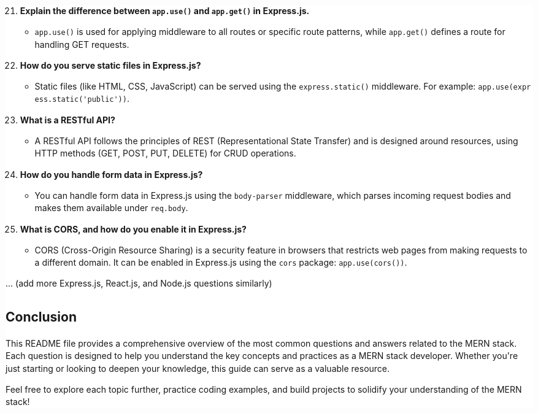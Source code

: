 21. **Explain the difference between `app.use()` and `app.get()` in Express.js.**
    - `app.use()` is used for applying middleware to all routes or specific route patterns, while `app.get()` defines a route for handling GET requests.

22. **How do you serve static files in Express.js?**
    - Static files (like HTML, CSS, JavaScript) can be served using the `express.static()` middleware. For example: `app.use(express.static('public'))`.

23. **What is a RESTful API?**
    - A RESTful API follows the principles of REST (Representational State Transfer) and is designed around resources, using HTTP methods (GET, POST, PUT, DELETE) for CRUD operations.

24. **How do you handle form data in Express.js?**
    - You can handle form data in Express.js using the `body-parser` middleware, which parses incoming request bodies and makes them available under `req.body`.

25. **What is CORS, and how do you enable it in Express.js?**
    - CORS (Cross-Origin Resource Sharing) is a security feature in browsers that restricts web pages from making requests to a different domain. It can be enabled in Express.js using the `cors` package: `app.use(cors())`.

... (add more Express.js, React.js, and Node.js questions similarly)


## Conclusion

This README file provides a comprehensive overview of the most common questions and answers related to the MERN stack. Each question is designed to help you understand the key concepts and practices as a MERN stack developer. Whether you're just starting or looking to deepen your knowledge, this guide can serve as a valuable resource.

Feel free to explore each topic further, practice coding examples, and build projects to solidify your understanding of the MERN stack!
